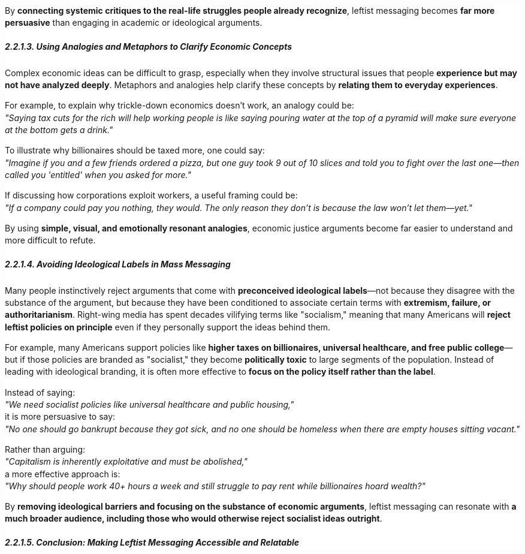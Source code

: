 By **connecting systemic critiques to the real-life struggles people already recognize**, leftist messaging becomes **far more persuasive** than engaging in academic or ideological arguments.

##### 2.2.1.3. Using Analogies and Metaphors to Clarify Economic Concepts

Complex economic ideas can be difficult to grasp, especially when they involve structural issues that people **experience but may not have analyzed deeply**. Metaphors and analogies help clarify these concepts by **relating them to everyday experiences**.

For example, to explain why trickle-down economics doesn’t work, an analogy could be:  
_"Saying tax cuts for the rich will help working people is like saying pouring water at the top of a pyramid will make sure everyone at the bottom gets a drink."_

To illustrate why billionaires should be taxed more, one could say:  
_"Imagine if you and a few friends ordered a pizza, but one guy took 9 out of 10 slices and told you to fight over the last one—then called you 'entitled' when you asked for more."_

If discussing how corporations exploit workers, a useful framing could be:  
_"If a company could pay you nothing, they would. The only reason they don’t is because the law won’t let them—yet."_

By using **simple, visual, and emotionally resonant analogies**, economic justice arguments become far easier to understand and more difficult to refute.

##### 2.2.1.4. Avoiding Ideological Labels in Mass Messaging

Many people instinctively reject arguments that come with **preconceived ideological labels**—not because they disagree with the substance of the argument, but because they have been conditioned to associate certain terms with **extremism, failure, or authoritarianism**. Right-wing media has spent decades vilifying terms like "socialism," meaning that many Americans will **reject leftist policies on principle** even if they personally support the ideas behind them.

For example, many Americans support policies like **higher taxes on billionaires, universal healthcare, and free public college**—but if those policies are branded as "socialist," they become **politically toxic** to large segments of the population. Instead of leading with ideological branding, it is often more effective to **focus on the policy itself rather than the label**.

Instead of saying:  
_"We need socialist policies like universal healthcare and public housing,"_  
it is more persuasive to say:  
_"No one should go bankrupt because they got sick, and no one should be homeless when there are empty houses sitting vacant."_

Rather than arguing:  
_"Capitalism is inherently exploitative and must be abolished,"_  
a more effective approach is:  
_"Why should people work 40+ hours a week and still struggle to pay rent while billionaires hoard wealth?"_

By **removing ideological barriers and focusing on the substance of economic arguments**, leftist messaging can resonate with **a much broader audience, including those who would otherwise reject socialist ideas outright**.

##### 2.2.1.5. Conclusion: Making Leftist Messaging Accessible and Relatable
